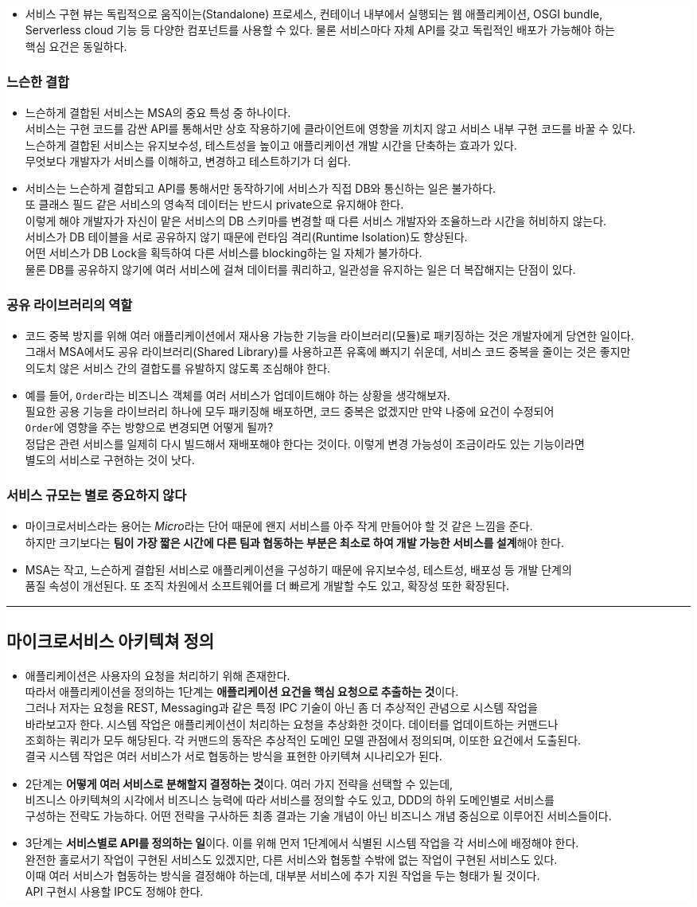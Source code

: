 - 서비스 구현 뷰는 독립적으로 움직이는(Standalone) 프로세스, 컨테이너 내부에서 실행되는 웹 애플리케이션, OSGI bundle,  
  Serverless cloud 기능 등 다양한 컴포넌트를 사용할 수 있다. 물론 서비스마다 자체 API를 갖고 독립적인 배포가 가능해야 하는  
  핵심 요건은 동일하다.

<h3>느슨한 결합</h3>

- 느슨하게 결합된 서비스는 MSA의 중요 특성 중 하나이다.  
  서비스는 구현 코드를 감싼 API를 통해서만 상호 작용하기에 클라이언트에 영향을 끼치지 않고 서비스 내부 구현 코드를 바꿀 수 있다.  
  느슨하게 결합된 서비스는 유지보수성, 테스트성을 높이고 애플리케이션 개발 시간을 단축하는 효과가 있다.  
  무엇보다 개발자가 서비스를 이해하고, 변경하고 테스트하기가 더 쉽다.

- 서비스는 느슨하게 결합되고 API를 통해서만 동작하기에 서비스가 직접 DB와 통신하는 일은 불가하다.  
  또 클래스 필드 같은 서비스의 영속적 데이터는 반드시 private으로 유지해야 한다.  
  이렇게 해야 개발자가 자신이 맡은 서비스의 DB 스키마를 변경할 때 다른 서비스 개발자와 조율하느라 시간을 허비하지 않는다.  
  서비스가 DB 테이블을 서로 공유하지 않기 때문에 런타임 격리(Runtime Isolation)도 향상된다.  
  어떤 서비스가 DB Lock을 획득하여 다른 서비스를 blocking하는 일 자체가 불가하다.  
  물론 DB를 공유하지 않기에 여러 서비스에 걸쳐 데이터를 쿼리하고, 일관성을 유지하는 일은 더 복잡해지는 단점이 있다.

<h3>공유 라이브러리의 역할</h3>

- 코드 중복 방지를 위해 여러 애플리케이션에서 재사용 가능한 기능을 라이브러리(모듈)로 패키징하는 것은 개발자에게 당연한 일이다.  
  그래서 MSA에서도 공유 라이브러리(Shared Library)를 사용하고픈 유혹에 빠지기 쉬운데, 서비스 코드 중복을 줄이는 것은 좋지만  
  의도치 않은 서비스 간의 결합도를 유발하지 않도록 조심해야 한다.

- 예를 들어, `Order`라는 비즈니스 객체를 여러 서비스가 업데이트해야 하는 상황을 생각해보자.  
  필요한 공용 기능을 라이브러리 하나에 모두 패키징해 배포하면, 코드 중복은 없겠지만 만약 나중에 요건이 수정되어  
  `Order`에 영향을 주는 방향으로 변경되면 어떻게 될까?  
  정답은 관련 서비스를 일제히 다시 빌드해서 재배포해야 한다는 것이다. 이렇게 변경 가능성이 조금이라도 있는 기능이라면  
  별도의 서비스로 구현하는 것이 낫다.

<h3>서비스 규모는 별로 중요하지 않다</h3>

- 마이크로서비스라는 용어는 *Micro*라는 단어 때문에 왠지 서비스를 아주 작게 만들어야 할 것 같은 느낌을 준다.  
  하지만 크기보다는 **팀이 가장 짧은 시간에 다른 팀과 협동하는 부분은 최소로 하여 개발 가능한 서비스를 설계**해야 한다.

- MSA는 작고, 느슨하게 결합된 서비스로 애플리케이션을 구성하기 때문에 유지보수성, 테스트성, 배포성 등 개발 단계의  
  품질 속성이 개선된다. 또 조직 차원에서 소프트웨어를 더 빠르게 개발할 수도 있고, 확장성 또한 확장된다.

<hr/>

<h2>마이크로서비스 아키텍쳐 정의</h2>

- 애플리케이션은 사용자의 요청을 처리하기 위해 존재한다.  
  따라서 애플리케이션을 정의하는 1단계는 **애플리케이션 요건을 핵심 요청으로 추출하는 것**이다.  
  그러나 저자는 요청을 REST, Messaging과 같은 특정 IPC 기술이 아닌 좀 더 추상적인 관념으로 시스템 작업을  
  바라보고자 한다. 시스템 작업은 애플리케이션이 처리하는 요청을 추상화한 것이다. 데이터를 업데이트하는 커맨드나  
  조회하는 쿼리가 모두 해당된다. 각 커맨드의 동작은 추상적인 도메인 모델 관점에서 정의되며, 이또한 요건에서 도출된다.  
  결국 시스템 작업은 여러 서비스가 서로 협동하는 방식을 표현한 아키텍쳐 시나리오가 된다.

- 2단계는 **어떻게 여러 서비스로 분해할지 결정하는 것**이다. 여러 가지 전략을 선택할 수 있는데,  
  비즈니스 아키텍쳐의 시각에서 비즈니스 능력에 따라 서비스를 정의할 수도 있고, DDD의 하위 도메인별로 서비스를  
  구성하는 전략도 가능하다. 어떤 전략을 구사하든 최종 결과는 기술 개념이 아닌 비즈니스 개념 중심으로 이루어진 서비스들이다.

- 3단계는 **서비스별로 API를 정의하는 일**이다. 이를 위해 먼저 1단계에서 식별된 시스템 작업을 각 서비스에 배정해야 한다.  
  완전한 홀로서기 작업이 구현된 서비스도 있겠지만, 다른 서비스와 협동할 수밖에 없는 작업이 구현된 서비스도 있다.  
  이때 여러 서비스가 협동하는 방식을 결정해야 하는데, 대부분 서비스에 추가 지원 작업을 두는 형태가 될 것이다.  
  API 구현시 사용할 IPC도 정해야 한다.
